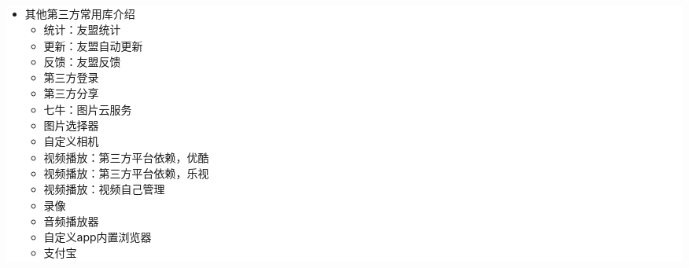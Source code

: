 ####
* 其他第三方常用库介绍
    * 统计：友盟统计
    * 更新：友盟自动更新
    * 反馈：友盟反馈
    * 第三方登录
    * 第三方分享
    * 七牛：图片云服务
    * 图片选择器
    * 自定义相机
    * 视频播放：第三方平台依赖，优酷
    * 视频播放：第三方平台依赖，乐视
    * 视频播放：视频自己管理
    * 录像
    * 音频播放器
    * 自定义app内置浏览器
    * 支付宝
